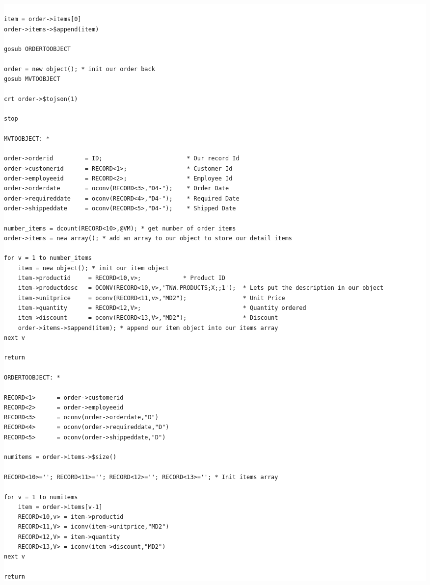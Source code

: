 ```

item = order->items[0]
order->items->$append(item)

gosub ORDERTOOBJECT

order = new object(); * init our order back
gosub MVTOOBJECT

crt order->$tojson(1)

stop

MVTOOBJECT: *

order->orderid         = ID;                        * Our record Id
order->customerid      = RECORD<1>;                 * Customer Id
order->employeeid      = RECORD<2>;                 * Employee Id
order->orderdate       = oconv(RECORD<3>,"D4-");    * Order Date
order->requireddate    = oconv(RECORD<4>,"D4-");    * Required Date
order->shippeddate     = oconv(RECORD<5>,"D4-");    * Shipped Date

number_items = dcount(RECORD<10>,@VM); * get number of order items
order->items = new array(); * add an array to our object to store our detail items

for v = 1 to number_items
    item = new object(); * init our item object
    item->productid     = RECORD<10,v>;            * Product ID
    item->productdesc   = OCONV(RECORD<10,v>,'TNW.PRODUCTS;X;;1');  * Lets put the description in our object
    item->unitprice     = oconv(RECORD<11,v>,"MD2");                * Unit Price
    item->quantity      = RECORD<12,V>;                             * Quantity ordered
    item->discount      = oconv(RECORD<13,V>,"MD2");                * Discount
    order->items->$append(item); * append our item object into our items array
next v

return

ORDERTOOBJECT: *

RECORD<1>      = order->customerid
RECORD<2>      = order->employeeid
RECORD<3>      = oconv(order->orderdate,"D")
RECORD<4>      = oconv(order->requireddate,"D")
RECORD<5>      = oconv(order->shippeddate,"D")

numitems = order->items->$size()

RECORD<10>=''; RECORD<11>=''; RECORD<12>=''; RECORD<13>=''; * Init items array

for v = 1 to numitems
    item = order->items[v-1]
    RECORD<10,v> = item->productid
    RECORD<11,V> = iconv(item->unitprice,"MD2")
    RECORD<12,V> = item->quantity
    RECORD<13,V> = iconv(item->discount,"MD2")
next v

return
```
